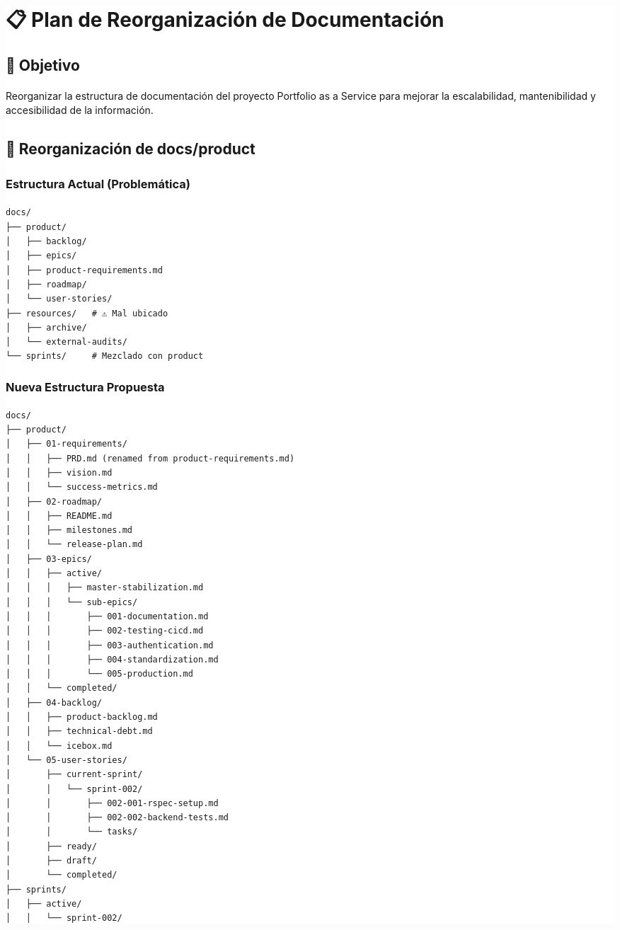 # 📋 Plan de Reorganización de Documentación

## 🎯 Objetivo
Reorganizar la estructura de documentación del proyecto Portfolio as a Service para mejorar la escalabilidad, mantenibilidad y accesibilidad de la información.

## 📁 Reorganización de docs/product

### Estructura Actual (Problemática)
```
docs/
├── product/
│   ├── backlog/
│   ├── epics/
│   ├── product-requirements.md
│   ├── roadmap/
│   └── user-stories/
├── resources/   # ⚠️ Mal ubicado
│   ├── archive/
│   └── external-audits/
└── sprints/     # Mezclado con product
```

### Nueva Estructura Propuesta
```
docs/
├── product/
│   ├── 01-requirements/
│   │   ├── PRD.md (renamed from product-requirements.md)
│   │   ├── vision.md
│   │   └── success-metrics.md
│   ├── 02-roadmap/
│   │   ├── README.md
│   │   ├── milestones.md
│   │   └── release-plan.md
│   ├── 03-epics/
│   │   ├── active/
│   │   │   ├── master-stabilization.md
│   │   │   └── sub-epics/
│   │   │       ├── 001-documentation.md
│   │   │       ├── 002-testing-cicd.md
│   │   │       ├── 003-authentication.md
│   │   │       ├── 004-standardization.md
│   │   │       └── 005-production.md
│   │   └── completed/
│   ├── 04-backlog/
│   │   ├── product-backlog.md
│   │   ├── technical-debt.md
│   │   └── icebox.md
│   └── 05-user-stories/
│       ├── current-sprint/
│       │   └── sprint-002/
│       │       ├── 002-001-rspec-setup.md
│       │       ├── 002-002-backend-tests.md
│       │       └── tasks/
│       ├── ready/
│       ├── draft/
│       └── completed/
├── sprints/
│   ├── active/
│   │   └── sprint-002/
```